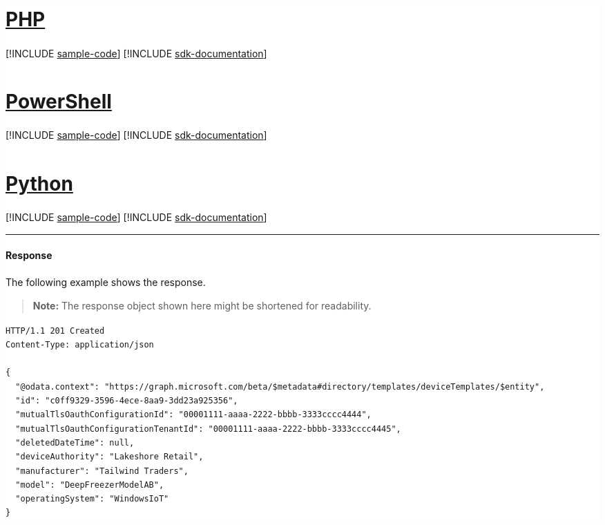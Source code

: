 # [PHP](#tab/php)
[!INCLUDE [sample-code](../includes/snippets/php/create-devicetemplate-from-with-owner-php-snippets.md)]
[!INCLUDE [sdk-documentation](../includes/snippets/snippets-sdk-documentation-link.md)]

# [PowerShell](#tab/powershell)
[!INCLUDE [sample-code](../includes/snippets/powershell/create-devicetemplate-from-with-owner-powershell-snippets.md)]
[!INCLUDE [sdk-documentation](../includes/snippets/snippets-sdk-documentation-link.md)]

# [Python](#tab/python)
[!INCLUDE [sample-code](../includes/snippets/python/create-devicetemplate-from-with-owner-python-snippets.md)]
[!INCLUDE [sdk-documentation](../includes/snippets/snippets-sdk-documentation-link.md)]

---

#### Response

The following example shows the response.
>**Note:** The response object shown here might be shortened for readability.

``` http
HTTP/1.1 201 Created
Content-Type: application/json

{
  "@odata.context": "https://graph.microsoft.com/beta/$metadata#directory/templates/deviceTemplates/$entity",
  "id": "c0ff9329-3596-4ece-8aa9-3dd23a925356",
  "mutualTlsOauthConfigurationId": "00001111-aaaa-2222-bbbb-3333cccc4444",
  "mutualTlsOauthConfigurationTenantId": "00001111-aaaa-2222-bbbb-3333cccc4445",
  "deletedDateTime": null,
  "deviceAuthority": "Lakeshore Retail",
  "manufacturer": "Tailwind Traders",
  "model": "DeepFreezerModelAB",
  "operatingSystem": "WindowsIoT"
}
```
